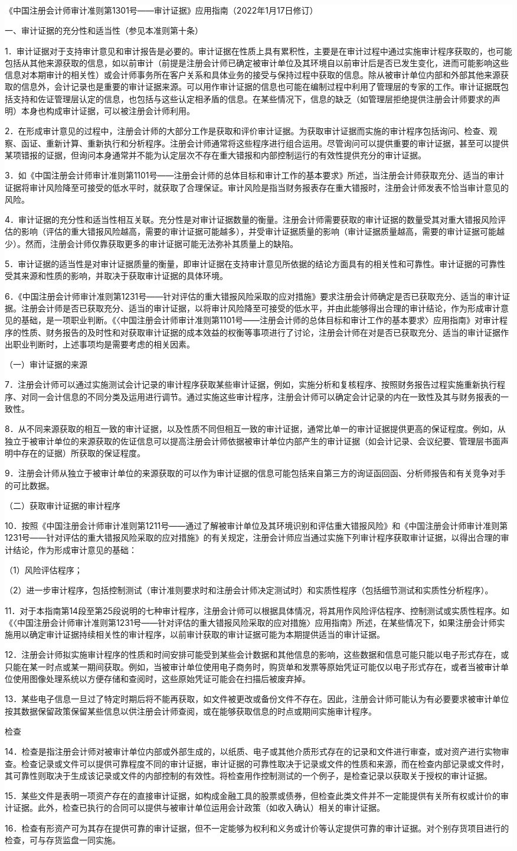 《中国注册会计师审计准则第1301号——审计证据》应用指南（2022年1月17日修订）

一、审计证据的充分性和适当性（参见本准则第十条）

1．审计证据对于支持审计意见和审计报告是必要的。审计证据在性质上具有累积性，主要是在审计过程中通过实施审计程序获取的，也可能包括从其他来源获取的信息，如以前审计（前提是注册会计师已确定被审计单位及其环境自以前审计后是否已发生变化，进而可能影响这些信息对本期审计的相关性）或会计师事务所在客户关系和具体业务的接受与保持过程中获取的信息。除从被审计单位内部和外部其他来源获取的信息外，会计记录也是重要的审计证据来源。可以用作审计证据的信息也可能在编制过程中利用了管理层的专家的工作。审计证据既包括支持和佐证管理层认定的信息，也包括与这些认定相矛盾的信息。在某些情况下，信息的缺乏（如管理层拒绝提供注册会计师要求的声明）本身也构成审计证据，可以被注册会计师利用。

2．在形成审计意见的过程中，注册会计师的大部分工作是获取和评价审计证据。为获取审计证据而实施的审计程序包括询问、检查、观察、函证、重新计算、重新执行和分析程序。注册会计师通常将这些程序进行组合运用。尽管询问可以提供重要的审计证据，甚至可以提供某项错报的证据，但询问本身通常并不能为认定层次不存在重大错报和内部控制运行的有效性提供充分的审计证据。

3．如《中国注册会计师审计准则第1101号——注册会计师的总体目标和审计工作的基本要求》所述，当注册会计师获取充分、适当的审计证据将审计风险降至可接受的低水平时，就获取了合理保证。审计风险是指当财务报表存在重大错报时，注册会计师发表不恰当审计意见的风险。

4．审计证据的充分性和适当性相互关联。充分性是对审计证据数量的衡量。注册会计师需要获取的审计证据的数量受其对重大错报风险评估的影响（评估的重大错报风险越高，需要的审计证据可能越多），并受审计证据质量的影响（审计证据质量越高，需要的审计证据可能越少）。然而，注册会计师仅靠获取更多的审计证据可能无法弥补其质量上的缺陷。

5．审计证据的适当性是对审计证据质量的衡量，即审计证据在支持审计意见所依据的结论方面具有的相关性和可靠性。审计证据的可靠性受其来源和性质的影响，并取决于获取审计证据的具体环境。

6．《中国注册会计师审计准则第1231号——针对评估的重大错报风险采取的应对措施》要求注册会计师确定是否已获取充分、适当的审计证据。注册会计师是否已获取充分、适当的审计证据，以将审计风险降至可接受的低水平，并由此能够得出合理的审计结论，作为形成审计意见的基础，是一项职业判断。《〈中国注册会计师审计准则第1101号——注册会计师的总体目标和审计工作的基本要求〉应用指南》对审计程序的性质、财务报告的及时性和对获取审计证据的成本效益的权衡等事项进行了讨论，注册会计师在对是否已获取充分、适当的审计证据作出职业判断时，上述事项均是需要考虑的相关因素。

（一）审计证据的来源

7．注册会计师可以通过实施测试会计记录的审计程序获取某些审计证据，例如，实施分析和复核程序、按照财务报告过程实施重新执行程序、对同一会计信息的不同分类及运用进行调节。通过实施这些审计程序，注册会计师可以确定会计记录的内在一致性及其与财务报表的一致性。

8．从不同来源获取的相互一致的审计证据，以及性质不同但相互一致的审计证据，通常比单一的审计证据提供更高的保证程度。例如，从独立于被审计单位的来源获取的佐证信息可以提高注册会计师依据被审计单位内部产生的审计证据（如会计记录、会议纪要、管理层书面声明中存在的证据）所获取的保证程度。

9．注册会计师从独立于被审计单位的来源获取的可以作为审计证据的信息可能包括来自第三方的询证函回函、分析师报告和有关竞争对手的可比数据。

（二）获取审计证据的审计程序

10．按照《中国注册会计师审计准则第1211号——通过了解被审计单位及其环境识别和评估重大错报风险》和《中国注册会计师审计准则第1231号——针对评估的重大错报风险采取的应对措施》的有关规定，注册会计师应当通过实施下列审计程序获取审计证据，以得出合理的审计结论，作为形成审计意见的基础：

（1）风险评估程序；

（2）进一步审计程序，包括控制测试（审计准则要求时和注册会计师决定测试时）和实质性程序（包括细节测试和实质性分析程序）。

11．对于本指南第14段至第25段说明的七种审计程序，注册会计师可以根据具体情况，将其用作风险评估程序、控制测试或实质性程序。如《〈中国注册会计师审计准则第1231号——针对评估的重大错报风险采取的应对措施〉应用指南》所述，在某些情况下，如果注册会计师实施用以确定审计证据持续相关性的审计程序，以前审计获取的审计证据可能为本期提供适当的审计证据。

12．注册会计师拟实施审计程序的性质和时间安排可能受到某些会计数据和其他信息的影响，这些数据和信息可能只能以电子形式存在，或只能在某一时点或某一期间获取。例如，当被审计单位使用电子商务时，购货单和发票等原始凭证可能仅以电子形式存在，或者当被审计单位使用图像处理系统以方便存储和查阅时，这些原始凭证可能会在扫描后被废弃掉。

13．某些电子信息一旦过了特定时期后将不能再获取，如文件被更改或备份文件不存在。因此，注册会计师可能认为有必要要求被审计单位按其数据保留政策保留某些信息以供注册会计师查阅，或在能够获取信息的时点或期间实施审计程序。

检查

14．检查是指注册会计师对被审计单位内部或外部生成的，以纸质、电子或其他介质形式存在的记录和文件进行审查，或对资产进行实物审查。检查记录或文件可以提供可靠程度不同的审计证据，审计证据的可靠性取决于记录或文件的性质和来源，而在检查内部记录或文件时，其可靠性则取决于生成该记录或文件的内部控制的有效性。将检查用作控制测试的一个例子，是检查记录以获取关于授权的审计证据。

15．某些文件是表明一项资产存在的直接审计证据，如构成金融工具的股票或债券，但检查此类文件并不一定能提供有关所有权或计价的审计证据。此外，检查已执行的合同可以提供与被审计单位运用会计政策（如收入确认）相关的审计证据。

16．检查有形资产可为其存在提供可靠的审计证据，但不一定能够为权利和义务或计价等认定提供可靠的审计证据。对个别存货项目进行的检查，可与存货监盘一同实施。
